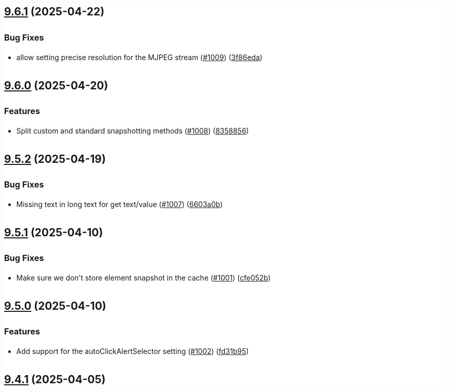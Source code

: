 ## [9.6.1](https://github.com/appium/WebDriverAgent/compare/v9.6.0...v9.6.1) (2025-04-22)

### Bug Fixes

* allow setting precise resolution for the MJPEG stream ([#1009](https://github.com/appium/WebDriverAgent/issues/1009)) ([3f86eda](https://github.com/appium/WebDriverAgent/commit/3f86edafda42d955929f7cca870e2b8da54ae930))

## [9.6.0](https://github.com/appium/WebDriverAgent/compare/v9.5.2...v9.6.0) (2025-04-20)

### Features

* Split custom and standard snapshotting methods ([#1008](https://github.com/appium/WebDriverAgent/issues/1008)) ([8358856](https://github.com/appium/WebDriverAgent/commit/8358856f5968977b13d5cbdafac97f3053dae56e))

## [9.5.2](https://github.com/appium/WebDriverAgent/compare/v9.5.1...v9.5.2) (2025-04-19)

### Bug Fixes

* Missing text in long text for get text/value ([#1007](https://github.com/appium/WebDriverAgent/issues/1007)) ([6603a0b](https://github.com/appium/WebDriverAgent/commit/6603a0ba384917d39389509958ccac03ad174610))

## [9.5.1](https://github.com/appium/WebDriverAgent/compare/v9.5.0...v9.5.1) (2025-04-10)

### Bug Fixes

* Make sure we don't store element snapshot in the cache ([#1001](https://github.com/appium/WebDriverAgent/issues/1001)) ([cfe052b](https://github.com/appium/WebDriverAgent/commit/cfe052bb3adb3f3b24d0a34f386c60cf1516b308))

## [9.5.0](https://github.com/appium/WebDriverAgent/compare/v9.4.1...v9.5.0) (2025-04-10)

### Features

* Add support for the autoClickAlertSelector setting ([#1002](https://github.com/appium/WebDriverAgent/issues/1002)) ([fd31b95](https://github.com/appium/WebDriverAgent/commit/fd31b9589199d0a7bc76919f6aa7c7c74c498b90))

## [9.4.1](https://github.com/appium/WebDriverAgent/compare/v9.4.0...v9.4.1) (2025-04-05)
